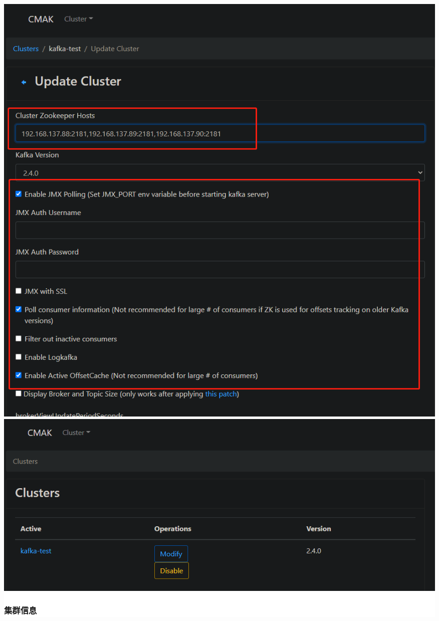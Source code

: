 ![](../../../../../../pictures/kafka/13Monitor/add-config.png)
![](../../../../../../pictures/kafka/13Monitor/cluster.png)
### 集群信息